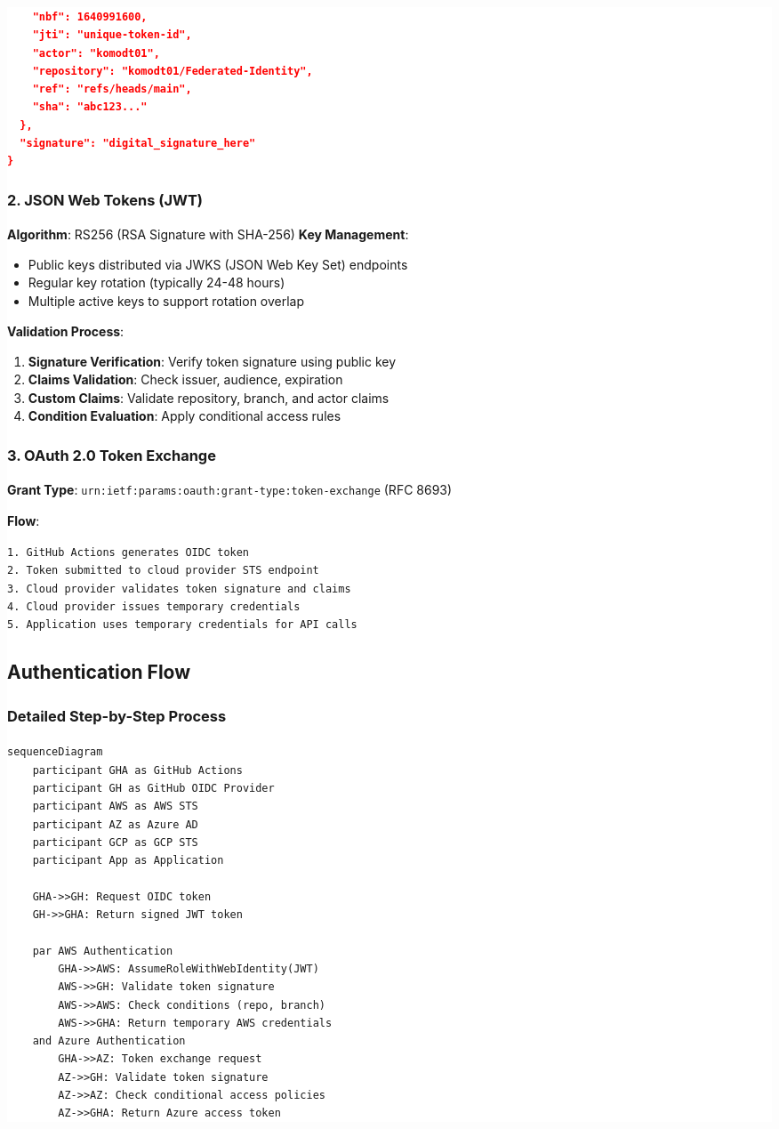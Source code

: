 ```json
    "nbf": 1640991600,
    "jti": "unique-token-id",
    "actor": "komodt01",
    "repository": "komodt01/Federated-Identity",
    "ref": "refs/heads/main",
    "sha": "abc123..."
  },
  "signature": "digital_signature_here"
}
```

### 2. JSON Web Tokens (JWT)

**Algorithm**: RS256 (RSA Signature with SHA-256)
**Key Management**: 
- Public keys distributed via JWKS (JSON Web Key Set) endpoints
- Regular key rotation (typically 24-48 hours)
- Multiple active keys to support rotation overlap

**Validation Process**:
1. **Signature Verification**: Verify token signature using public key
2. **Claims Validation**: Check issuer, audience, expiration
3. **Custom Claims**: Validate repository, branch, and actor claims
4. **Condition Evaluation**: Apply conditional access rules

### 3. OAuth 2.0 Token Exchange

**Grant Type**: `urn:ietf:params:oauth:grant-type:token-exchange` (RFC 8693)

**Flow**:
```
1. GitHub Actions generates OIDC token
2. Token submitted to cloud provider STS endpoint
3. Cloud provider validates token signature and claims
4. Cloud provider issues temporary credentials
5. Application uses temporary credentials for API calls
```

## Authentication Flow

### Detailed Step-by-Step Process

```mermaid
sequenceDiagram
    participant GHA as GitHub Actions
    participant GH as GitHub OIDC Provider
    participant AWS as AWS STS
    participant AZ as Azure AD
    participant GCP as GCP STS
    participant App as Application

    GHA->>GH: Request OIDC token
    GH->>GHA: Return signed JWT token
    
    par AWS Authentication
        GHA->>AWS: AssumeRoleWithWebIdentity(JWT)
        AWS->>GH: Validate token signature
        AWS->>AWS: Check conditions (repo, branch)
        AWS->>GHA: Return temporary AWS credentials
    and Azure Authentication
        GHA->>AZ: Token exchange request
        AZ->>GH: Validate token signature
        AZ->>AZ: Check conditional access policies
        AZ->>GHA: Return Azure access token
```